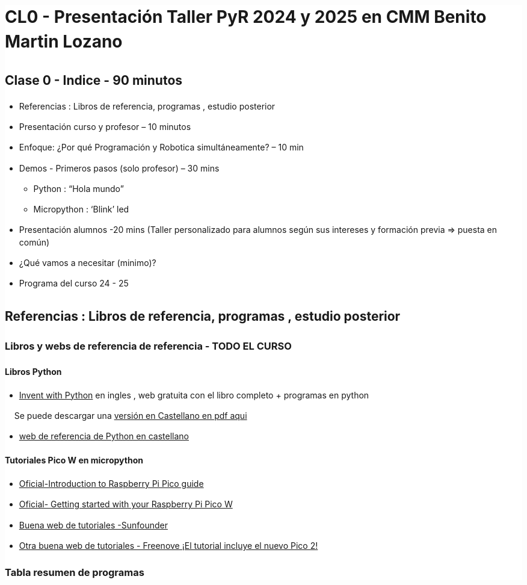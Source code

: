 # CL0 - Presentación Taller PyR 2024 y 2025 en CMM Benito Martin Lozano

## Clase 0 - Indice - 90 minutos

- Referencias : Libros de referencia, programas , estudio posterior

- Presentación curso y profesor – 10 minutos

- Enfoque: ¿Por qué Programación y Robotica simultáneamente? – 10 min

- Demos - Primeros pasos (solo profesor) – 30 mins
  
  - Python : “Hola mundo”
  
  - Micropython : ‘Blink’ led

- Presentación alumnos -20 mins
  (Taller personalizado para alumnos según sus intereses y formación previa => puesta en común)

- ¿Qué vamos a necesitar (minimo)?

- Programa del curso 24 - 25

## Referencias : Libros de referencia, programas , estudio posterior

### Libros y webs de referencia de referencia - TODO EL CURSO

#### Libros Python

* [Invent with Python](https://inventwithpython.com/invent4thed/) en ingles , web gratuita con el libro completo + programas en python

    Se puede descargar una [versión en Castellano en pdf aqui](./doc/Inventa_Juegos_con_Python_4ed.pdf)

* [web de referencia de Python en castellano](https://ellibrodepython.com/)

#### Tutoriales Pico W en micropython

* [Oficial-Introduction to Raspberry Pi Pico guide](https://projects.raspberrypi.org/en/projects/introduction-to-the-pico/0)

* [Oficial- Getting started with your Raspberry Pi Pico W](https://projects.raspberrypi.org/en/projects/get-started-pico-w/0)

* [Buena web de tutoriales -Sunfounder](https://docs.sunfounder.com/projects/kepler-kit/en/latest/pyproject/for_micropython_user.html)

* [Otra buena web de tutoriales - Freenove ¡El tutorial incluye el nuevo Pico 2!](https://github.com/Freenove/Freenove_Super_Starter_Kit_for_Raspberry_Pi_Pico/tree/main/Python)

### Tabla resumen de programas
